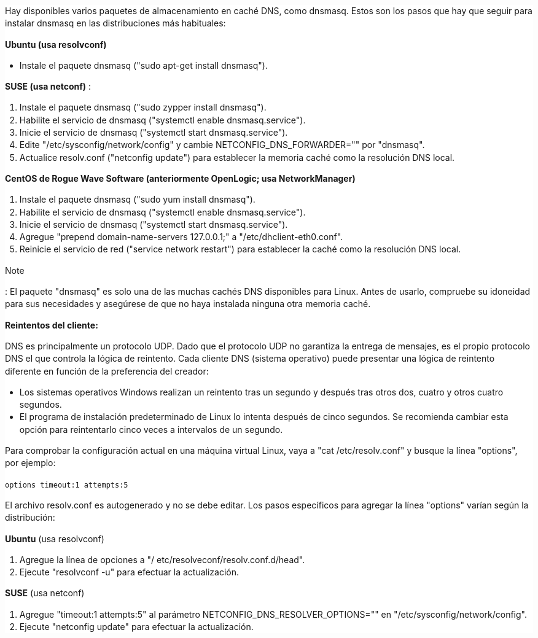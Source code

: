 Hay disponibles varios paquetes de almacenamiento en caché DNS, como dnsmasq. Estos son los pasos que hay que seguir para instalar dnsmasq en las distribuciones más habituales:

**Ubuntu (usa resolvconf)**
  * Instale el paquete dnsmasq ("sudo apt-get install dnsmasq").

**SUSE (usa netconf)** :
1. Instale el paquete dnsmasq ("sudo zypper install dnsmasq").
2. Habilite el servicio de dnsmasq ("systemctl enable dnsmasq.service").
3. Inicie el servicio de dnsmasq ("systemctl start dnsmasq.service").
4. Edite "/etc/sysconfig/network/config" y cambie NETCONFIG_DNS_FORWARDER="" por "dnsmasq".
5. Actualice resolv.conf ("netconfig update") para establecer la memoria caché como la resolución DNS local.

**CentOS de Rogue Wave Software (anteriormente OpenLogic; usa NetworkManager)**
1. Instale el paquete dnsmasq ("sudo yum install dnsmasq").
2. Habilite el servicio de dnsmasq ("systemctl enable dnsmasq.service").
3. Inicie el servicio de dnsmasq ("systemctl start dnsmasq.service").
4. Agregue "prepend domain-name-servers 127.0.0.1;" a "/etc/dhclient-eth0.conf".
5. Reinicie el servicio de red ("service network restart") para establecer la caché como la resolución DNS local.

> [!NOTE]
> : El paquete "dnsmasq" es solo una de las muchas cachés DNS disponibles para Linux. Antes de usarlo, compruebe su idoneidad para sus necesidades y asegúrese de que no haya instalada ninguna otra memoria caché.
>
>

**Reintentos del cliente:**

DNS es principalmente un protocolo UDP. Dado que el protocolo UDP no garantiza la entrega de mensajes, es el propio protocolo DNS el que controla la lógica de reintento. Cada cliente DNS (sistema operativo) puede presentar una lógica de reintento diferente en función de la preferencia del creador:

* Los sistemas operativos Windows realizan un reintento tras un segundo y después tras otros dos, cuatro y otros cuatro segundos.
* El programa de instalación predeterminado de Linux lo intenta después de cinco segundos.  Se recomienda cambiar esta opción para reintentarlo cinco veces a intervalos de un segundo.  

Para comprobar la configuración actual en una máquina virtual Linux, vaya a "cat /etc/resolv.conf" y busque la línea "options", por ejemplo:

    options timeout:1 attempts:5

El archivo resolv.conf es autogenerado y no se debe editar. Los pasos específicos para agregar la línea "options" varían según la distribución:

**Ubuntu** (usa resolvconf)
1. Agregue la línea de opciones a "/ etc/resolveconf/resolv.conf.d/head".
2. Ejecute "resolvconf -u" para efectuar la actualización.

**SUSE** (usa netconf)
1. Agregue "timeout:1 attempts:5" al parámetro NETCONFIG_DNS_RESOLVER_OPTIONS="" en "/etc/sysconfig/network/config".
2. Ejecute "netconfig update" para efectuar la actualización.
